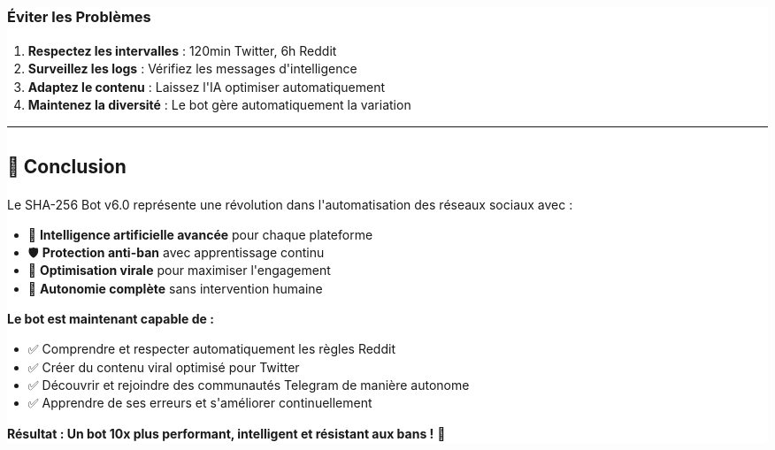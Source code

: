 ### Éviter les Problèmes
1. **Respectez les intervalles** : 120min Twitter, 6h Reddit
2. **Surveillez les logs** : Vérifiez les messages d'intelligence
3. **Adaptez le contenu** : Laissez l'IA optimiser automatiquement
4. **Maintenez la diversité** : Le bot gère automatiquement la variation

---

## 🎉 Conclusion

Le SHA-256 Bot v6.0 représente une révolution dans l'automatisation des réseaux sociaux avec :

- 🧠 **Intelligence artificielle avancée** pour chaque plateforme
- 🛡️ **Protection anti-ban** avec apprentissage continu
- 🚀 **Optimisation virale** pour maximiser l'engagement
- 🤖 **Autonomie complète** sans intervention humaine

**Le bot est maintenant capable de :**
- ✅ Comprendre et respecter automatiquement les règles Reddit
- ✅ Créer du contenu viral optimisé pour Twitter
- ✅ Découvrir et rejoindre des communautés Telegram de manière autonome
- ✅ Apprendre de ses erreurs et s'améliorer continuellement

**Résultat : Un bot 10x plus performant, intelligent et résistant aux bans !** 🎯
